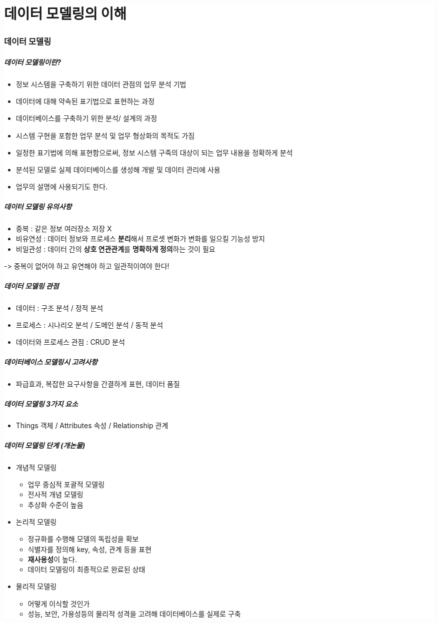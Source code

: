 # 데이터 모델링의 이해

### 데이터 모델링

##### 데이터 모델링이란?

- 정보 시스템을 구축하기 위한 데이터 관점의 업무 분석 기법

- 데이터에 대해 약속된 표기법으로 표현하는 과정

- 데이터베이스를 구축하기 위한 분석/ 설계의 과정

- 시스템 구현을 포함한 업무 분석 및 업무 형상화의 목적도 가짐

- 일정한 표기법에 의해 표현함으로써, 정보 시스템 구죽의 대상이 되는 업무 내용을 정확하게 분석

- 분석된 모델로 실제 데이터베이스를 생성해 개발 및 데이터 관리에 사용

- 업무의 설명에 사용되기도 한다.

  

##### 데이터 모델링 유의사항

- 중복 : 같은 정보 여러장소 저장 X
- 비유연성 : 데이터 정보와 프로세스 **분리**해서 프로셋 변화가 변화를 일으킬 기능성 방지
- 비일관성 : 데이터 간의 **상호 연관관계**를 **명확하게 정의**하는 것이 필요

-> 중복이 없어야 하고 유연해야 하고 일관적이여야 한다!



##### 데이터 모델링 관점

- 데이터 : 구조 분석 / 정적 분석

- 프로세스 : 시나리오 분석 / 도메인 분석 / 동적 분석

- 데이터와 프로세스 관점 : CRUD 분석

  

##### 데이터베이스 모델링시 고려사항

- 파급효과, 복잡한 요구사항을 간결하게 표현, 데이터 품질

  

##### 데이터 모델링 3가지 요소

- Things 객체 / Attributes 속성 / Relationship 관계



##### 데이터 모델링 단계 (개논물)

- 개념적 모델링
  - 업무 중심적 포괄적 모델링
  - 전사적 개념 모델링
  - 추상화 수준이 높음

- 논리적 모델링
  - 정규화를 수행해 모델의 독립성을 확보
  - 식별자를 정의해 key, 속성, 관계 등을 표현
  - **재사용성**이 높다.
  - 데이터 모델링이 최종적으로 완료된 상태
- 물리적 모델링
  - 어떻게 이식할 것인가
  - 성능, 보안, 가용성등의 물리적 성격을 고려해 데이터베이스를 실제로 구축
